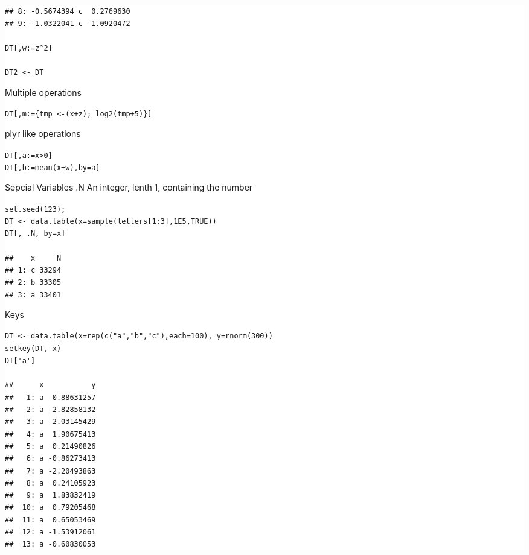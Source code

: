     ## 8: -0.5674394 c  0.2769630
    ## 9: -1.0322041 c -1.0920472

    DT[,w:=z^2]

    DT2 <- DT

Multiple operations

    DT[,m:={tmp <-(x+z); log2(tmp+5)}]

plyr like operations

    DT[,a:=x>0]
    DT[,b:=mean(x+w),by=a]

Sepcial Variables .N An integer, lenth 1, containing the number

    set.seed(123);
    DT <- data.table(x=sample(letters[1:3],1E5,TRUE))
    DT[, .N, by=x]

    ##    x     N
    ## 1: c 33294
    ## 2: b 33305
    ## 3: a 33401

Keys

    DT <- data.table(x=rep(c("a","b","c"),each=100), y=rnorm(300))
    setkey(DT, x)
    DT['a']

    ##      x           y
    ##   1: a  0.88631257
    ##   2: a  2.82858132
    ##   3: a  2.03145429
    ##   4: a  1.90675413
    ##   5: a  0.21490826
    ##   6: a -0.86273413
    ##   7: a -2.20493863
    ##   8: a  0.24105923
    ##   9: a  1.83832419
    ##  10: a  0.79205468
    ##  11: a  0.65053469
    ##  12: a -1.53912061
    ##  13: a -0.60830053